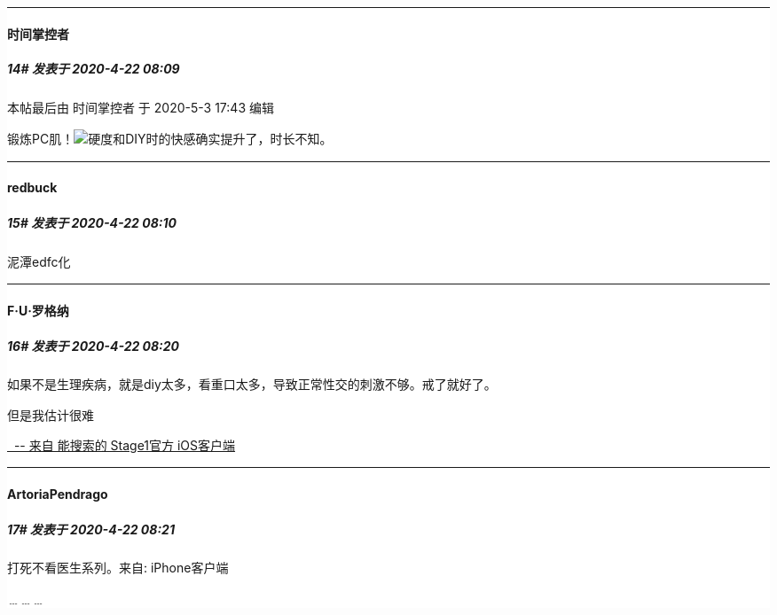 


-----

####  时间掌控者  
##### 14#       发表于 2020-4-22 08:09



 本帖最后由 时间掌控者 于 2020-5-3 17:43 编辑 

锻炼PC肌！<img src="https://static.saraba1st.com/image/smiley/face2017/072.png" referrerpolicy="no-referrer">硬度和DIY时的快感确实提升了，时长不知。







-----

####  redbuck  
##### 15#       发表于 2020-4-22 08:10




泥潭edfc化







-----

####  F·U·罗格纳  
##### 16#       发表于 2020-4-22 08:20




如果不是生理疾病，就是diy太多，看重口太多，导致正常性交的刺激不够。戒了就好了。

但是我估计很难

[  -- 来自 能搜索的 Stage1官方 iOS客户端](https://itunes.apple.com/fi/app/saraba1st/id1221237470?mt=8)







-----

####  ArtoriaPendrago  
##### 17#       发表于 2020-4-22 08:21




打死不看医生系列。来自: iPhone客户端



﹍﹍﹍
